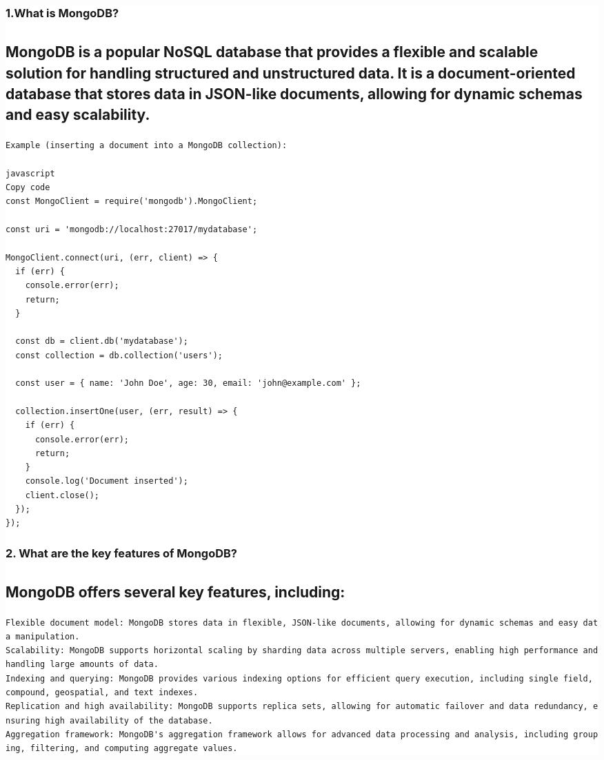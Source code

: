 ### 1.What is MongoDB?
## MongoDB is a popular NoSQL database that provides a flexible and scalable solution for handling structured and unstructured data. It is a document-oriented database that stores data in JSON-like documents, allowing for dynamic schemas and easy scalability.
```
Example (inserting a document into a MongoDB collection):

javascript
Copy code
const MongoClient = require('mongodb').MongoClient;

const uri = 'mongodb://localhost:27017/mydatabase';

MongoClient.connect(uri, (err, client) => {
  if (err) {
    console.error(err);
    return;
  }

  const db = client.db('mydatabase');
  const collection = db.collection('users');

  const user = { name: 'John Doe', age: 30, email: 'john@example.com' };

  collection.insertOne(user, (err, result) => {
    if (err) {
      console.error(err);
      return;
    }
    console.log('Document inserted');
    client.close();
  });
});
```

### 2. What are the key features of MongoDB?
## MongoDB offers several key features, including:
```
Flexible document model: MongoDB stores data in flexible, JSON-like documents, allowing for dynamic schemas and easy data manipulation.
Scalability: MongoDB supports horizontal scaling by sharding data across multiple servers, enabling high performance and handling large amounts of data.
Indexing and querying: MongoDB provides various indexing options for efficient query execution, including single field, compound, geospatial, and text indexes.
Replication and high availability: MongoDB supports replica sets, allowing for automatic failover and data redundancy, ensuring high availability of the database.
Aggregation framework: MongoDB's aggregation framework allows for advanced data processing and analysis, including grouping, filtering, and computing aggregate values.
```

